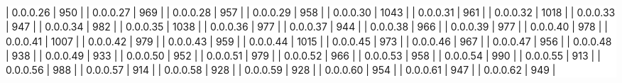 | 0.0.0.26 | 950 |
| 0.0.0.27 | 969 |
| 0.0.0.28 | 957 |
| 0.0.0.29 | 958 |
| 0.0.0.30 | 1043 |
| 0.0.0.31 | 961 |
| 0.0.0.32 | 1018 |
| 0.0.0.33 | 947 |
| 0.0.0.34 | 982 |
| 0.0.0.35 | 1038 |
| 0.0.0.36 | 977 |
| 0.0.0.37 | 944 |
| 0.0.0.38 | 966 |
| 0.0.0.39 | 977 |
| 0.0.0.40 | 978 |
| 0.0.0.41 | 1007 |
| 0.0.0.42 | 979 |
| 0.0.0.43 | 959 |
| 0.0.0.44 | 1015 |
| 0.0.0.45 | 973 |
| 0.0.0.46 | 967 |
| 0.0.0.47 | 956 |
| 0.0.0.48 | 938 |
| 0.0.0.49 | 933 |
| 0.0.0.50 | 952 |
| 0.0.0.51 | 979 |
| 0.0.0.52 | 966 |
| 0.0.0.53 | 958 |
| 0.0.0.54 | 990 |
| 0.0.0.55 | 913 |
| 0.0.0.56 | 988 |
| 0.0.0.57 | 914 |
| 0.0.0.58 | 928 |
| 0.0.0.59 | 928 |
| 0.0.0.60 | 954 |
| 0.0.0.61 | 947 |
| 0.0.0.62 | 949 |